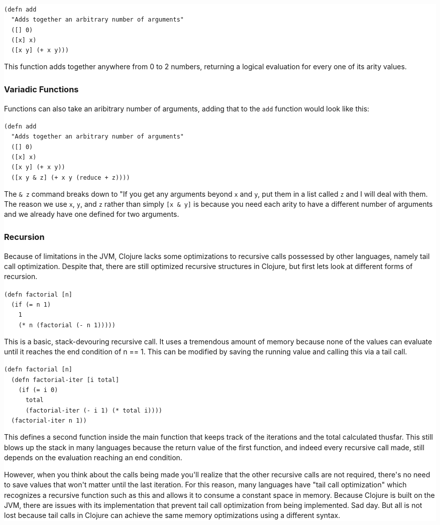     (defn add
      "Adds together an arbitrary number of arguments"
      ([] 0)
      ([x] x)
      ([x y] (+ x y)))

This function adds together anywhere from 0 to 2 numbers, returning a logical evaluation for every one of its arity values.

### Variadic Functions
Functions can also take an aribitrary number of arguments, adding that to the `add` function would look like this:

    (defn add
      "Adds together an arbitrary number of arguments"
      ([] 0)
      ([x] x)
      ([x y] (+ x y))
      ([x y & z] (+ x y (reduce + z))))

The `& z` command breaks down to "If you get any arguments beyond `x` and `y`, put them in a list called `z` and I will deal with them. The reason we use `x`, `y`, and `z` rather than simply `[x & y]` is because you need each arity to have a different number of arguments and we already have one defined for two arguments.

### Recursion
Because of limitations in the JVM, Clojure lacks some optimizations to recursive calls possessed by other languages, namely tail call optimization. Despite that, there are still optimized recursive structures in Clojure, but first lets look at different forms of recursion.

    (defn factorial [n]
      (if (= n 1)
        1
        (* n (factorial (- n 1)))))

This is a basic, stack-devouring recursive call. It uses a tremendous amount of memory because none of the values can evaluate until it reaches the end condition of n == 1. This can be modified by saving the running value and calling this via a tail call.

    (defn factorial [n]
      (defn factorial-iter [i total]
        (if (= i 0)
          total
          (factorial-iter (- i 1) (* total i))))
      (factorial-iter n 1))

This defines a second function inside the main function that keeps track of the iterations and the total calculated thusfar. This still blows up the stack in many languages because the return value of the first function, and indeed every recursive call made, still depends on the evaluation reaching an end condition.

However, when you think about the calls being made you'll realize that the other recursive calls are not required, there's no need to save values that won't matter until the last iteration. For this reason, many languages have "tail call optimization" which recognizes a recursive function such as this and allows it to consume a constant space in memory. Because Clojure is built on the JVM, there are issues with its implementation that prevent tail call optimization from being implemented. Sad day. But all is not lost because tail calls in Clojure can achieve the same memory optimizations using a different syntax.
